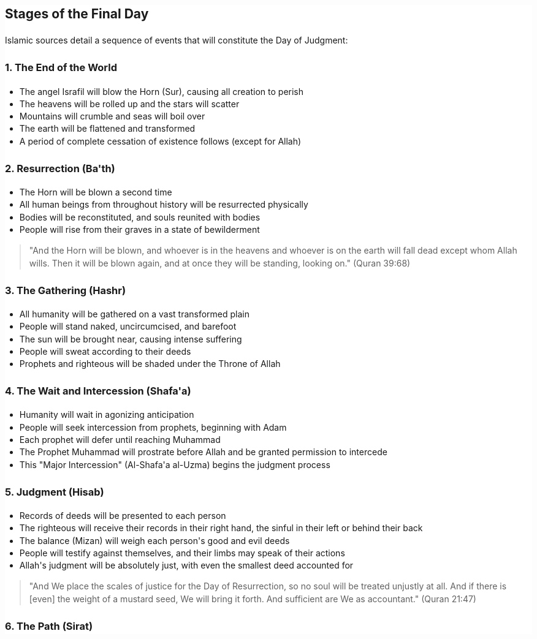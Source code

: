 ## Stages of the Final Day

Islamic sources detail a sequence of events that will constitute the Day of Judgment:

### 1. The End of the World

* The angel Israfil will blow the Horn (Sur), causing all creation to perish
* The heavens will be rolled up and the stars will scatter
* Mountains will crumble and seas will boil over
* The earth will be flattened and transformed
* A period of complete cessation of existence follows (except for Allah)

### 2. Resurrection (Ba'th)

* The Horn will be blown a second time
* All human beings from throughout history will be resurrected physically
* Bodies will be reconstituted, and souls reunited with bodies
* People will rise from their graves in a state of bewilderment

> "And the Horn will be blown, and whoever is in the heavens and whoever is on the earth will fall dead except whom Allah wills. Then it will be blown again, and at once they will be standing, looking on." (Quran 39:68)

### 3. The Gathering (Hashr)

* All humanity will be gathered on a vast transformed plain
* People will stand naked, uncircumcised, and barefoot
* The sun will be brought near, causing intense suffering
* People will sweat according to their deeds
* Prophets and righteous will be shaded under the Throne of Allah

### 4. The Wait and Intercession (Shafa'a)

* Humanity will wait in agonizing anticipation
* People will seek intercession from prophets, beginning with Adam
* Each prophet will defer until reaching Muhammad
* The Prophet Muhammad will prostrate before Allah and be granted permission to intercede
* This "Major Intercession" (Al-Shafa'a al-Uzma) begins the judgment process

### 5. Judgment (Hisab)

* Records of deeds will be presented to each person
* The righteous will receive their records in their right hand, the sinful in their left or behind their back
* The balance (Mizan) will weigh each person's good and evil deeds
* People will testify against themselves, and their limbs may speak of their actions
* Allah's judgment will be absolutely just, with even the smallest deed accounted for

> "And We place the scales of justice for the Day of Resurrection, so no soul will be treated unjustly at all. And if there is [even] the weight of a mustard seed, We will bring it forth. And sufficient are We as accountant." (Quran 21:47)

### 6. The Path (Sirat)
